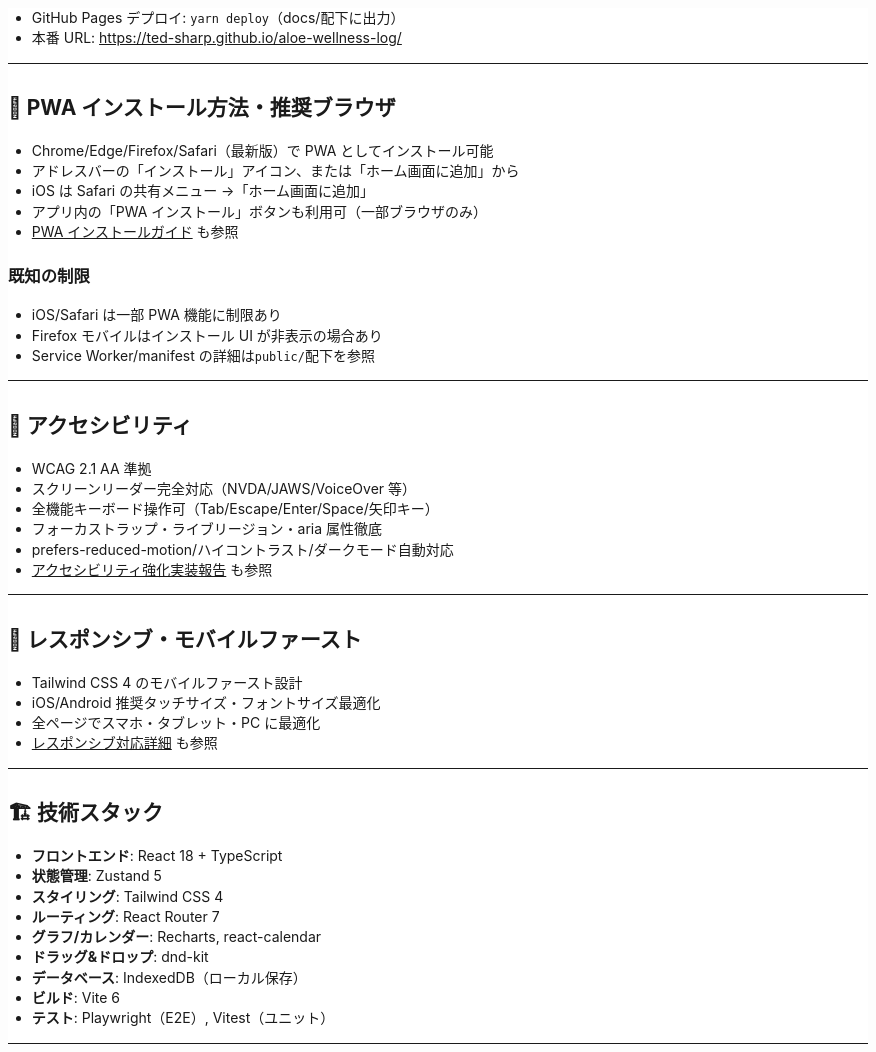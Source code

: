 - GitHub Pages デプロイ: `yarn deploy`（docs/配下に出力）
- 本番 URL: https://ted-sharp.github.io/aloe-wellness-log/

---

## 📲 PWA インストール方法・推奨ブラウザ

- Chrome/Edge/Firefox/Safari（最新版）で PWA としてインストール可能
- アドレスバーの「インストール」アイコン、または「ホーム画面に追加」から
- iOS は Safari の共有メニュー →「ホーム画面に追加」
- アプリ内の「PWA インストール」ボタンも利用可（一部ブラウザのみ）
- [PWA インストールガイド](../doc/PWAインストールガイド.md) も参照

### 既知の制限

- iOS/Safari は一部 PWA 機能に制限あり
- Firefox モバイルはインストール UI が非表示の場合あり
- Service Worker/manifest の詳細は`public/`配下を参照

---

## 🦾 アクセシビリティ

- WCAG 2.1 AA 準拠
- スクリーンリーダー完全対応（NVDA/JAWS/VoiceOver 等）
- 全機能キーボード操作可（Tab/Escape/Enter/Space/矢印キー）
- フォーカストラップ・ライブリージョン・aria 属性徹底
- prefers-reduced-motion/ハイコントラスト/ダークモード自動対応
- [アクセシビリティ強化実装報告](../doc/アクセシビリティ強化実装完了_健康管理アプリ.md) も参照

---

## 📱 レスポンシブ・モバイルファースト

- Tailwind CSS 4 のモバイルファースト設計
- iOS/Android 推奨タッチサイズ・フォントサイズ最適化
- 全ページでスマホ・タブレット・PC に最適化
- [レスポンシブ対応詳細](../doc/レスポンシブ対応改善_モバイルファースト実装_2024-12-26.md) も参照

---

## 🏗️ 技術スタック

- **フロントエンド**: React 18 + TypeScript
- **状態管理**: Zustand 5
- **スタイリング**: Tailwind CSS 4
- **ルーティング**: React Router 7
- **グラフ/カレンダー**: Recharts, react-calendar
- **ドラッグ&ドロップ**: dnd-kit
- **データベース**: IndexedDB（ローカル保存）
- **ビルド**: Vite 6
- **テスト**: Playwright（E2E）, Vitest（ユニット）

---